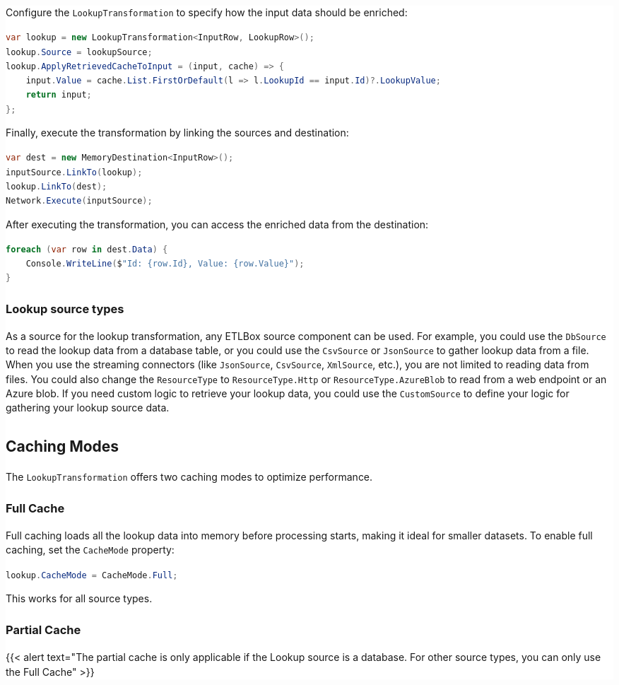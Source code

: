Configure the `LookupTransformation` to specify how the input data should be enriched:

```csharp
var lookup = new LookupTransformation<InputRow, LookupRow>();
lookup.Source = lookupSource;
lookup.ApplyRetrievedCacheToInput = (input, cache) => {
    input.Value = cache.List.FirstOrDefault(l => l.LookupId == input.Id)?.LookupValue;
    return input;
};
```

Finally, execute the transformation by linking the sources and destination:

```csharp
var dest = new MemoryDestination<InputRow>();
inputSource.LinkTo(lookup);
lookup.LinkTo(dest);
Network.Execute(inputSource);
```

After executing the transformation, you can access the enriched data from the destination:

```csharp
foreach (var row in dest.Data) {
    Console.WriteLine($"Id: {row.Id}, Value: {row.Value}");
}
```

### Lookup source types

As a source for the lookup transformation, any ETLBox source component can be used. For example, you could use the `DbSource` to read the lookup data from a database table, or you could use the `CsvSource` or `JsonSource` to gather lookup data from a file. When you use the streaming connectors (like `JsonSource`, `CsvSource`, `XmlSource`, etc.), you are not limited to reading data from files. You could also change the `ResourceType` to `ResourceType.Http` or `ResourceType.AzureBlob` to read from a web endpoint or an Azure blob. If you need custom logic to retrieve your lookup data, you could use the `CustomSource` to define your logic for gathering your lookup source data.

## Caching Modes

The `LookupTransformation` offers two caching modes to optimize performance.

### Full Cache

Full caching loads all the lookup data into memory before processing starts, making it ideal for smaller datasets. To enable full caching, set the `CacheMode` property:

```csharp
lookup.CacheMode = CacheMode.Full;
```

This works for all source types.

### Partial Cache

{{< alert text="The partial cache is only applicable if the Lookup source is a database. For other source types, you can only use the Full Cache" >}}
